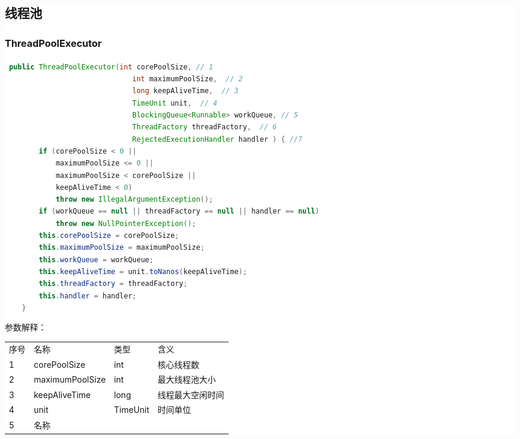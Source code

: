 ## 线程池

### ThreadPoolExecutor

```java
 public ThreadPoolExecutor(int corePoolSize, // 1
                              int maximumPoolSize,  // 2
                              long keepAliveTime,  // 3
                              TimeUnit unit,  // 4
                              BlockingQueue<Runnable> workQueue, // 5
                              ThreadFactory threadFactory,  // 6
                              RejectedExecutionHandler handler ) { //7
        if (corePoolSize < 0 ||
            maximumPoolSize <= 0 ||
            maximumPoolSize < corePoolSize ||
            keepAliveTime < 0)
            throw new IllegalArgumentException();
        if (workQueue == null || threadFactory == null || handler == null)
            throw new NullPointerException();
        this.corePoolSize = corePoolSize;
        this.maximumPoolSize = maximumPoolSize;
        this.workQueue = workQueue;
        this.keepAliveTime = unit.toNanos(keepAliveTime);
        this.threadFactory = threadFactory;
        this.handler = handler;
    }
```

参数解释：

<table>
    <tr>
    	<td>序号</td>
        <td>名称</td>
        <td>类型</td>
        <td>含义</td>
    </tr> 
    <tr>
    	<td>1</td>
        <td>corePoolSize</td>
        <td>int</td>
        <td>核心线程数</td>
    </tr> 
    <tr>
    	<td>2</td>
        <td>maximumPoolSize</td>
        <td>int</td>
        <td>最大线程池大小</td>
    </tr> 
    <tr>
    	<td>3</td>
        <td>keepAliveTime</td>
        <td>long</td>
        <td>线程最大空闲时间</td>
    </tr> 
    <tr>
    	<td>4</td>
        <td>unit</td>
        <td>TimeUnit</td>
        <td>时间单位</td>
    </tr> 
    <tr>
    	<td>5</td>
        <td>名称</td>